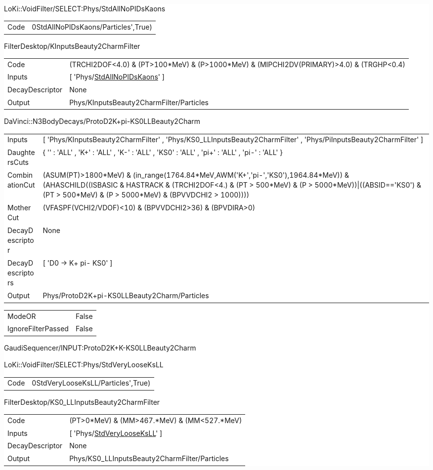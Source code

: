 LoKi::VoidFilter/SELECT:Phys/StdAllNoPIDsKaons

|      |                                     |
|------|-------------------------------------|
| Code | 0StdAllNoPIDsKaons/Particles',True) |

FilterDesktop/KInputsBeauty2CharmFilter

|                 |                                                                                               |
|-----------------|-----------------------------------------------------------------------------------------------|
| Code            | (TRCHI2DOF\<4.0) & (PT\>100\*MeV) & (P\>1000\*MeV) & (MIPCHI2DV(PRIMARY)\>4.0) & (TRGHP\<0.4) |
| Inputs          | [ 'Phys/[StdAllNoPIDsKaons](./stripping21r0p2-commonparticles-stdallnopidskaons)' ]         |
| DecayDescriptor | None                                                                                          |
| Output          | Phys/KInputsBeauty2CharmFilter/Particles                                                      |

DaVinci::N3BodyDecays/ProtoD2K+pi-KS0LLBeauty2Charm

|                  |                                                                                                                                                                                                                                                               |
|------------------|---------------------------------------------------------------------------------------------------------------------------------------------------------------------------------------------------------------------------------------------------------------|
| Inputs           | [ 'Phys/KInputsBeauty2CharmFilter' , 'Phys/KS0_LLInputsBeauty2CharmFilter' , 'Phys/PiInputsBeauty2CharmFilter' ]                                                                                                                                            |
| DaughtersCuts    | { '' : 'ALL' , 'K+' : 'ALL' , 'K-' : 'ALL' , 'KS0' : 'ALL' , 'pi+' : 'ALL' , 'pi-' : 'ALL' }                                                                                                                                                                  |
| CombinationCut   | (ASUM(PT)\>1800\*MeV) & (in_range(1764.84\*MeV,AWM('K+','pi-','KS0'),1964.84\*MeV)) & (AHASCHILD((ISBASIC & HASTRACK & (TRCHI2DOF\<4.) & (PT \> 500\*MeV) & (P \> 5000\*MeV))\|((ABSID=='KS0') & (PT \> 500\*MeV) & (P \> 5000\*MeV) & (BPVVDCHI2 \> 1000)))) |
| MotherCut        | (VFASPF(VCHI2/VDOF)\<10) & (BPVVDCHI2\>36) & (BPVDIRA\>0)                                                                                                                                                                                                     |
| DecayDescriptor  | None                                                                                                                                                                                                                                                          |
| DecayDescriptors | [ 'D0 -\> K+ pi- KS0' ]                                                                                                                                                                                                                                     |
| Output           | Phys/ProtoD2K+pi-KS0LLBeauty2Charm/Particles                                                                                                                                                                                                                  |

|                    |       |
|--------------------|-------|
| ModeOR             | False |
| IgnoreFilterPassed | False |

GaudiSequencer/INPUT:ProtoD2K+K-KS0LLBeauty2Charm

LoKi::VoidFilter/SELECT:Phys/StdVeryLooseKsLL

|      |                                    |
|------|------------------------------------|
| Code | 0StdVeryLooseKsLL/Particles',True) |

FilterDesktop/KS0_LLInputsBeauty2CharmFilter

|                 |                                                                                     |
|-----------------|-------------------------------------------------------------------------------------|
| Code            | (PT\>0\*MeV) & (MM\>467.\*MeV) & (MM\<527.\*MeV)                                    |
| Inputs          | [ 'Phys/[StdVeryLooseKsLL](./stripping21r0p2-commonparticles-stdverylooseksll)' ] |
| DecayDescriptor | None                                                                                |
| Output          | Phys/KS0_LLInputsBeauty2CharmFilter/Particles                                       |
